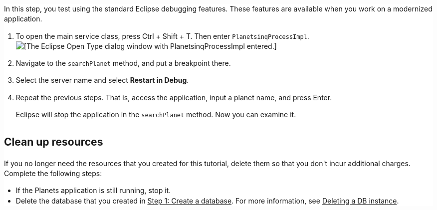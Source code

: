 In this step, you test using the standard Eclipse debugging features\. These features are available when you work on a modernized application\.

1. To open the main service class, press Ctrl \+ Shift \+ T\. Then enter `PlanetsinqProcessImpl`\.  
![\[The Eclipse Open Type dialog window with PlanetsinqProcessImpl entered.\]](http://docs.aws.amazon.com/m2/latest/userguide/images/ba-eclipse-open-type.png)

1. Navigate to the `searchPlanet` method, and put a breakpoint there\.

1. Select the server name and select **Restart in Debug**\.

1. Repeat the previous steps\. That is, access the application, input a planet name, and press Enter\.

   Eclipse will stop the application in the `searchPlanet` method\. Now you can examine it\.

## Clean up resources<a name="tutorial-ba-developer-clean"></a>

If you no longer need the resources that you created for this tutorial, delete them so that you don't incur additional charges\. Complete the following steps:
+ If the Planets application is still running, stop it\.
+ Delete the database that you created in [Step 1: Create a database](#tutorial-ba-developer-create-db)\. For more information, see [Deleting a DB instance](https://docs.aws.amazon.com/AmazonRDS/latest/UserGuide/USER_DeleteInstance.html)\.